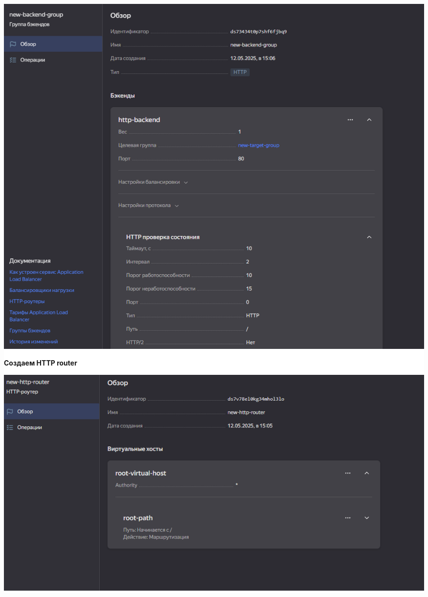 ![backend-group](./img/GROUP_BACK.png)

**Создаем HTTP router**

![http-router](./img/HTTP_ROUTER.png)
